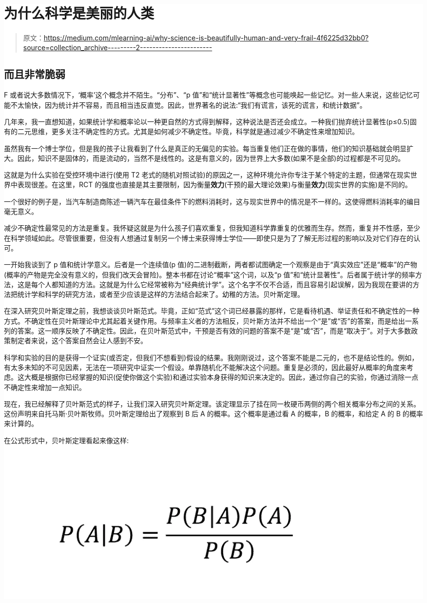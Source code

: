 # 为什么科学是美丽的人类

> 原文：<https://medium.com/mlearning-ai/why-science-is-beautifully-human-and-very-frail-4f6225d32bb0?source=collection_archive---------2----------------------->

## 而且非常脆弱

F 或者说大多数情况下，‘概率’这个概念并不陌生。“分布”、“p 值”和“统计显著性”等概念也可能唤起一些记忆。对一些人来说，这些记忆可能不太愉快，因为统计并不容易，而且相当违反直觉。因此，世界著名的说法:“我们有谎言，该死的谎言，和统计数据”。

几年来，我一直想知道，如果统计学和概率论以一种更自然的方式得到解释，这种说法是否还会成立。一种我们抛弃统计显著性(p≤0.5)固有的二元思维，更多关注不确定性的方式。尤其是如何减少不确定性。毕竟，科学就是通过减少不确定性来增加知识。

虽然我有一个博士学位，但是我的孩子让我看到了什么是真正的无偏见的实验。每当重复他们正在做的事情，他们的知识基础就会明显扩大。因此，知识不是固体的，而是流动的，当然不是线性的。这是有意义的，因为世界上大多数(如果不是全部)的过程都是不可见的。

这就是为什么实验在受控环境中进行(使用 T2 老式的随机对照试验)的原因之一，这种环境允许你专注于某个特定的主题，但通常在现实世界中表现很差。在这里，RCT 的强度也直接是其主要限制，因为衡量**效力**(干预的最大理论效果)与衡量**效力**(现实世界的实施)是不同的。

一个很好的例子是，当汽车制造商陈述一辆汽车在最佳条件下的燃料消耗时，这与现实世界中的情况是不一样的。这使得燃料消耗率的编目毫无意义。

减少不确定性最常见的方法是重复。我怀疑这就是为什么孩子们喜欢重复，但我知道科学靠重复的优雅而生存。然而，重复并不性感，至少在科学领域如此。尽管很重要，但没有人想通过复制另一个博士来获得博士学位——即使只是为了了解无形过程的影响以及对它们存在的认可。

一开始我谈到了 p 值和统计学意义。后者是一个连续值(p 值)的二进制截断，两者都试图确定一个观察是由于“真实效应”还是“概率”的产物(概率的产物是完全没有意义的，但我们改天会冒险)。整本书都在讨论“概率”这个词，以及“p 值”和“统计显著性”。后者属于统计学的频率方法，这是每个人都知道的方法。这就是为什么它经常被称为“经典统计学”。这个名字不仅不合适，而且容易引起误解，因为我现在要讲的方法把统计学和科学的研究方法，或者至少应该是这样的方法结合起来了。幼稚的方法。贝叶斯定理。

在深入研究贝叶斯定理之前，我想谈谈贝叶斯范式。毕竟，正如“范式”这个词已经暴露的那样，它是看待机遇、举证责任和不确定性的一种方式。不确定性在贝叶斯理论中尤其起着关键作用。与频率主义者的方法相反，贝叶斯方法并不给出一个“是”或“否”的答案，而是给出一系列的答案。这一顺序反映了不确定性。因此，在贝叶斯范式中，干预是否有效的问题的答案不是“是”或“否”，而是“取决于”。对于大多数政策制定者来说，这个答案自然会让人感到不安。

科学和实验的目的是获得一个证实(或否定，但我们不想看到)假设的结果。我刚刚说过，这个答案不能是二元的，也不是结论性的。例如，有太多未知的不可见因素，无法在一项研究中证实一个假设。单靠随机化不能解决这个问题。重复是必须的，因此最好从概率的角度来考虑。这大概是根据你已经掌握的知识(促使你做这个实验)和通过实验本身获得的知识来决定的。因此，通过你自己的实验，你通过消除一点不确定性来增加一点知识。

现在，我已经解释了贝叶斯范式的样子，让我们深入研究贝叶斯定理。该定理显示了挂在同一枚硬币两侧的两个相关概率分布之间的关系。这份声明来自托马斯·贝叶斯牧师。贝叶斯定理给出了观察到 B 后 A 的概率。这个概率是通过看 A 的概率，B 的概率，和给定 A 的 B 的概率来计算的。

在公式形式中，贝叶斯定理看起来像这样:

![](img/2e8143232821a1fd0cff22b9f4ade057.png)

